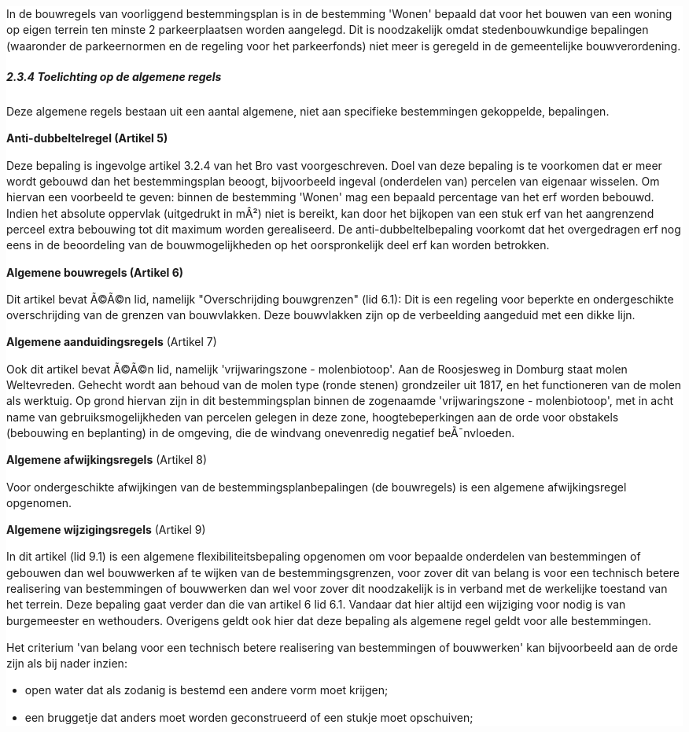 In de bouwregels van voorliggend bestemmingsplan is in de bestemming 'Wonen' bepaald dat voor het bouwen van een woning op eigen terrein ten minste 2 parkeerplaatsen worden aangelegd. Dit is noodzakelijk omdat stedenbouwkundige bepalingen (waaronder de parkeernormen en de regeling voor het parkeerfonds) niet meer is geregeld in de gemeentelijke bouwverordening.

##### 2\.3\.4 Toelichting op de algemene regels

Deze algemene regels bestaan uit een aantal algemene, niet aan specifieke bestemmingen gekoppelde, bepalingen.

**Anti\-dubbeltelregel (Artikel 5)**

Deze bepaling is ingevolge artikel 3\.2\.4 van het Bro vast voorgeschreven. Doel van deze bepaling is te voorkomen dat er meer wordt gebouwd dan het bestemmingsplan beoogt, bijvoorbeeld ingeval (onderdelen van) percelen van eigenaar wisselen. Om hiervan een voorbeeld te geven: binnen de bestemming 'Wonen' mag een bepaald percentage van het erf worden bebouwd. Indien het absolute oppervlak (uitgedrukt in mÂ²) niet is bereikt, kan door het bijkopen van een stuk erf van het aangrenzend perceel extra bebouwing tot dit maximum worden gerealiseerd. De anti\-dubbeltelbepaling voorkomt dat het overgedragen erf nog eens in de beoordeling van de bouwmogelijkheden op het oorspronkelijk deel erf kan worden betrokken.

**Algemene bouwregels (Artikel 6)**

Dit artikel bevat Ã©Ã©n lid, namelijk "Overschrijding bouwgrenzen" (lid 6\.1): Dit is een regeling voor beperkte en ondergeschikte overschrijding van de grenzen van bouwvlakken. Deze bouwvlakken zijn op de verbeelding aangeduid met een dikke lijn.

**Algemene aanduidingsregels** (Artikel 7)

Ook dit artikel bevat Ã©Ã©n lid, namelijk 'vrijwaringszone \- molenbiotoop'. Aan de Roosjesweg in Domburg staat molen Weltevreden. Gehecht wordt aan behoud van de molen type (ronde stenen) grondzeiler uit 1817, en het functioneren van de molen als werktuig. Op grond hiervan zijn in dit bestemmingsplan binnen de zogenaamde 'vrijwaringszone \- molenbiotoop', met in acht name van gebruiksmogelijkheden van percelen gelegen in deze zone, hoogtebeperkingen aan de orde voor obstakels (bebouwing en beplanting) in de omgeving, die de windvang onevenredig negatief beÃ¯nvloeden.

**Algemene afwijkingsregels** (Artikel 8)

Voor ondergeschikte afwijkingen van de bestemmingsplanbepalingen (de bouwregels) is een algemene afwijkingsregel opgenomen.

**Algemene wijzigingsregels** (Artikel 9)

In dit artikel (lid 9\.1) is een algemene flexibiliteitsbepaling opgenomen om voor bepaalde onderdelen van bestemmingen of gebouwen dan wel bouwwerken af te wijken van de bestemmingsgrenzen, voor zover dit van belang is voor een technisch betere realisering van bestemmingen of bouwwerken dan wel voor zover dit noodzakelijk is in verband met de werkelijke toestand van het terrein. Deze bepaling gaat verder dan die van artikel 6 lid 6\.1. Vandaar dat hier altijd een wijziging voor nodig is van burgemeester en wethouders. Overigens geldt ook hier dat deze bepaling als algemene regel geldt voor alle bestemmingen.

Het criterium 'van belang voor een technisch betere realisering van bestemmingen of bouwwerken' kan bijvoorbeeld aan de orde zijn als bij nader inzien:

* open water dat als zodanig is bestemd een andere vorm moet krijgen;

* een bruggetje dat anders moet worden geconstrueerd of een stukje moet opschuiven;
